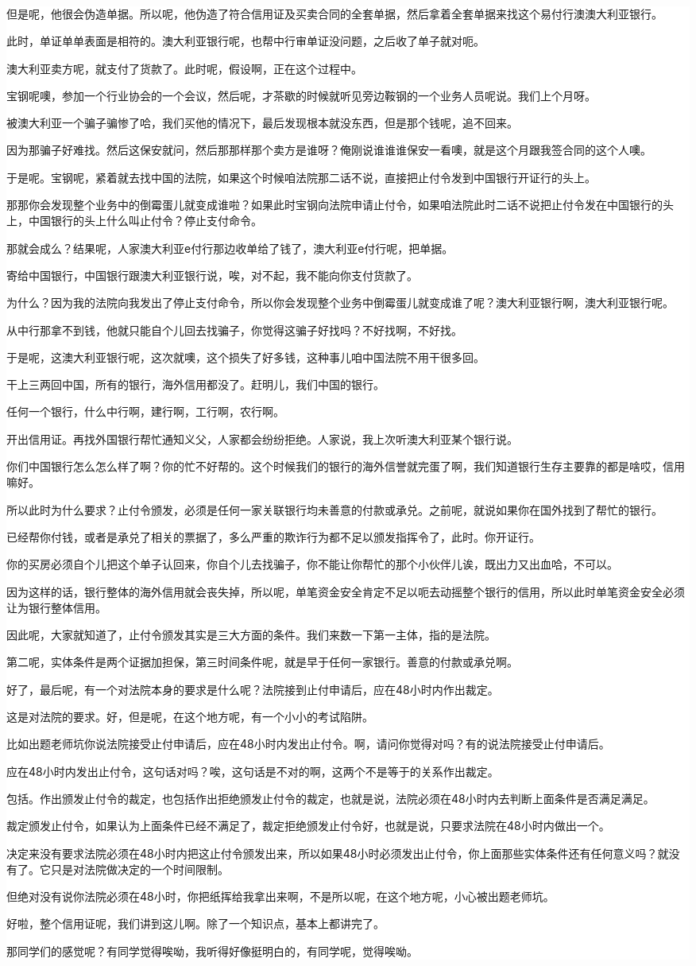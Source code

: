 但是呢，他很会伪造单据。所以呢，他伪造了符合信用证及买卖合同的全套单据，然后拿着全套单据来找这个易付行澳澳大利亚银行。

此时，单证单单表面是相符的。澳大利亚银行呢，也帮中行审单证没问题，之后收了单子就对呃。

澳大利亚卖方呢，就支付了货款了。此时呢，假设啊，正在这个过程中。

宝钢呢噢，参加一个行业协会的一个会议，然后呢，才茶歇的时候就听见旁边鞍钢的一个业务人员呢说。我们上个月呀。

被澳大利亚一个骗子骗惨了哈，我们买他的情况下，最后发现根本就没东西，但是那个钱呢，追不回来。

因为那骗子好难找。然后这保安就问，然后那那样那个卖方是谁呀？俺刚说谁谁谁保安一看噢，就是这个月跟我签合同的这个人噢。

于是呢。宝钢呢，紧着就去找中国的法院，如果这个时候咱法院那二话不说，直接把止付令发到中国银行开证行的头上。

那那你会发现整个业务中的倒霉蛋儿就变成谁啦？如果此时宝钢向法院申请止付令，如果咱法院此时二话不说把止付令发在中国银行的头上，中国银行的头上什么叫止付令？停止支付命令。

那就会成么？结果呢，人家澳大利亚e付行那边收单给了钱了，澳大利亚e付行呢，把单据。

寄给中国银行，中国银行跟澳大利亚银行说，唉，对不起，我不能向你支付货款了。

为什么？因为我的法院向我发出了停止支付命令，所以你会发现整个业务中倒霉蛋儿就变成谁了呢？澳大利亚银行啊，澳大利亚银行呢。

从中行那拿不到钱，他就只能自个儿回去找骗子，你觉得这骗子好找吗？不好找啊，不好找。

于是呢，这澳大利亚银行呢，这次就噢，这个损失了好多钱，这种事儿咱中国法院不用干很多回。

干上三两回中国，所有的银行，海外信用都没了。赶明儿，我们中国的银行。

任何一个银行，什么中行啊，建行啊，工行啊，农行啊。

开出信用证。再找外国银行帮忙通知义父，人家都会纷纷拒绝。人家说，我上次听澳大利亚某个银行说。

你们中国银行怎么怎么样了啊？你的忙不好帮的。这个时候我们的银行的海外信誉就完蛋了啊，我们知道银行生存主要靠的都是啥哎，信用嘛好。

所以此时为什么要求？止付令颁发，必须是任何一家关联银行均未善意的付款或承兑。之前呢，就说如果你在国外找到了帮忙的银行。

已经帮你付钱，或者是承兑了相关的票据了，多么严重的欺诈行为都不足以颁发指挥令了，此时。你开证行。

你的买房必须自个儿把这个单子认回来，你自个儿去找骗子，你不能让你帮忙的那个小伙伴儿诶，既出力又出血哈，不可以。

因为这样的话，银行整体的海外信用就会丧失掉，所以呢，单笔资金安全肯定不足以呃去动摇整个银行的信用，所以此时单笔资金安全必须让为银行整体信用。

因此呢，大家就知道了，止付令颁发其实是三大方面的条件。我们来数一下第一主体，指的是法院。

第二呢，实体条件是两个证据加担保，第三时间条件呢，就是早于任何一家银行。善意的付款或承兑啊。

好了，最后呢，有一个对法院本身的要求是什么呢？法院接到止付申请后，应在48小时内作出裁定。

这是对法院的要求。好，但是呢，在这个地方呢，有一个小小的考试陷阱。

比如出题老师坑你说法院接受止付申请后，应在48小时内发出止付令。啊，请问你觉得对吗？有的说法院接受止付申请后。

应在48小时内发出止付令，这句话对吗？唉，这句话是不对的啊，这两个不是等于的关系作出裁定。

包括。作出颁发止付令的裁定，也包括作出拒绝颁发止付令的裁定，也就是说，法院必须在48小时内去判断上面条件是否满足满足。

裁定颁发止付令，如果认为上面条件已经不满足了，裁定拒绝颁发止付令好，也就是说，只要求法院在48小时内做出一个。

决定来没有要求法院必须在48小时内把这止付令颁发出来，所以如果48小时必须发出止付令，你上面那些实体条件还有任何意义吗？就没有了。它只是对法院做决定的一个时间限制。

但绝对没有说你法院必须在48小时，你把纸挥给我拿出来啊，不是所以呢，在这个地方呢，小心被出题老师坑。

好啦，整个信用证呢，我们讲到这儿啊。除了一个知识点，基本上都讲完了。

那同学们的感觉呢？有同学觉得唉呦，我听得好像挺明白的，有同学呢，觉得唉呦。
